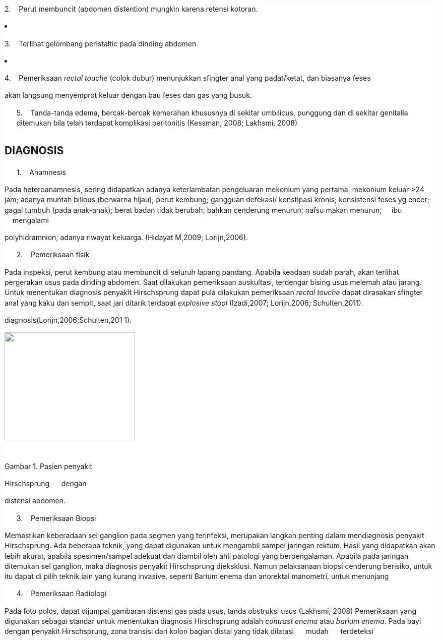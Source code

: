 <p><span class="font0">2.</span><span class="font1"> &nbsp;&nbsp;&nbsp;Perut membuncit (abdomen distention) mungkin karena retensi kotoran.</span></p></li>
<li>
<p><span class="font0">3.</span><span class="font1"> &nbsp;&nbsp;&nbsp;Terlihat gelombang peristaltic pada dinding abdomen</span></p></li>
<li>
<p><span class="font0">4.</span><span class="font1"> &nbsp;&nbsp;&nbsp;Pemeriksaan </span><span class="font1" style="font-style:italic;">rectal touche</span><span class="font1"> (colok dubur) menunjukkan sfingter anal yang padat/ketat, dan biasanya feses</span></p></li></ul>
<p><span class="font1">akan langsung menyemprot keluar dengan bau feses dan gas yang busuk.</span></p>
<ul style="list-style:none;"><li>
<p><span class="font0">5.</span><span class="font1"> &nbsp;&nbsp;&nbsp;Tanda-tanda edema, bercak-bercak kemerahan khususnya di sekitar umbilicus, punggung dan di sekitar genitalia ditemukan bila telah terdapat komplikasi peritonitis (Kessman, 2008; Lakhsmi, 2008)</span></p></li></ul>
<h2><a name="bookmark14"></a><span class="font1" style="font-weight:bold;"><a name="bookmark15"></a>DIAGNOSIS</span></h2>
<ul style="list-style:none;"><li>
<p><span class="font1">1. &nbsp;&nbsp;&nbsp;Anamnesis</span></p></li></ul>
<p><span class="font1">Pada heteroanamnesis, sering didapatkan adanya keterlambatan pengeluaran mekonium yang pertama, mekonium keluar &gt;24 jam; adanya muntah bilious (berwarna hijau); perut kembung; gangguan defekasi/ konstipasi kronis; konsistensi feses yg encer; gagal tumbuh (pada anak-anak); berat badan tidak berubah; bahkan cenderung menurun; nafsu makan menurun; &nbsp;&nbsp;&nbsp;&nbsp;ibu &nbsp;&nbsp;&nbsp;&nbsp;mengalami</span></p>
<p><span class="font1">polyhidramnion; adanya riwayat keluarga. (Hidayat M,2009; Lorijn,2006).</span></p>
<ul style="list-style:none;"><li>
<p><span class="font1">2. &nbsp;&nbsp;&nbsp;Pemeriksaan fisik</span></p></li></ul>
<p><span class="font1">Pada inspeksi, perut kembung atau membuncit di seluruh lapang pandang. Apabila keadaan sudah parah, akan terlihat pergerakan usus pada dinding abdomen. Saat dilakukan pemeriksaan auskultasi, terdengar bising usus melemah atau jarang. Untuk menentukan diagnosis penyakit Hirschsprung dapat pula dilakukan pemeriksaan </span><span class="font1" style="font-style:italic;">rectal touche </span><span class="font1">dapat dirasakan sfingter anal yang kaku dan sempit, saat jari ditarik terdapat </span><span class="font1" style="font-style:italic;">explosive stool</span><span class="font1"> (Izadi,2007; Lorijn,2006; Schulten,2011).</span></p>
<p><span class="font1">diagnosis(Lorijn,2006;Schulten,201 1).</span></p>
<div><img src="https://jurnal.harianregional.com/media/8099-1.jpg" alt="" style="width:194pt;height:162pt;">
</div><br clear="all">
<p><span class="font1">Gambar 1. Pasien penyakit</span></p>
<p><span class="font1">Hirschsprung &nbsp;&nbsp;&nbsp;&nbsp;&nbsp;dengan</span></p>
<p><span class="font1">distensi abdomen.</span></p>
<ul style="list-style:none;"><li>
<p><span class="font1">3. &nbsp;&nbsp;&nbsp;Pemeriksaan Biopsi</span></p></li></ul>
<p><span class="font1">Memastikan keberadaan sel ganglion pada segmen yang terinfeksi, merupakan langkah penting dalam mendiagnosis penyakit Hirschsprung. Ada beberapa teknik, yang dapat digunakan untuk mengambil sampel jaringan rektum. Hasil yang didapatkan akan lebih akurat, apabila spesimen/sampel adekuat dan diambil oleh ahli patologi yang berpengalaman. Apabila pada jaringan ditemukan sel ganglion, maka diagnosis penyakit Hirschsprung dieksklusi. Namun pelaksanaan biopsi cenderung berisiko, untuk itu dapat di pilih teknik lain yang kurang invasive, seperti Barium enema dan anorektal manometri, untuk menunjang</span></p>
<ul style="list-style:none;"><li>
<p><span class="font1">4. &nbsp;&nbsp;&nbsp;Pemeriksaan Radiologi</span></p></li></ul>
<p><span class="font1">Pada foto polos, dapat dijumpai gambaran distensi gas pada usus, tanda obstruksi usus (Lakhsmi, 2008) Pemeriksaan yang digunakan sebagai standar untuk menentukan diagnosis Hirschsprung adalah </span><span class="font1" style="font-style:italic;">contrast enema</span><span class="font1"> atau </span><span class="font1" style="font-style:italic;">barium enema</span><span class="font1">. Pada bayi dengan penyakit Hirschsprung, zona transisi dari kolon bagian distal yang tidak dilatasi &nbsp;&nbsp;&nbsp;&nbsp;&nbsp;mudah &nbsp;&nbsp;&nbsp;&nbsp;&nbsp;terdeteksi</span></p>